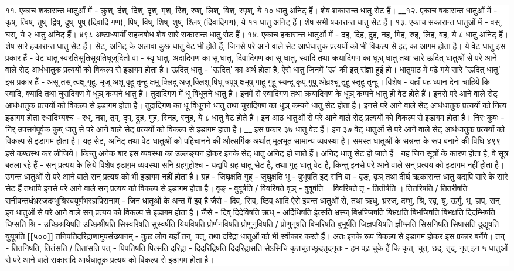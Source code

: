 ११. एकाच शकारान्त धातुओं में - क्रुश्, दंश्, दिश्, दृश्, मृश्, रिश्, रुश्, लिश्, विश्, स्पृश्, ये १० धातु अनिट् हैं। शेष शकारान्त धातु सेट हैं।
__१२. एकाच षकारान्त धातुओं में - कृष्, त्विष्, तुष्, द्विष्, दुष्, पुष् (दिवादि गण), पिष्, विष्, शिष्, शुष्, श्लिष् (दिवादिगण), ये ११ धातु अनिट् हैं। शेष सभी षकारान्त धातु सेट हैं।
१३. एकाच सकारान्त धातुओं में - वस्, घस्, ये २ धातु अनिट् हैं।
४९८
अष्टाध्यायीं सहजबोध
शेष सारे सकारान्त धातु सेट हैं।
१४. एकाच हकारान्त धातुओं में - दह्, दिह, दुह, नह, मिह, रुह्, लिह, वह, ये ८ धातु अनिट् हैं। शेष सारे हकारान्त धातु सेट हैं।
सेट, अनिट् के अलावा कुछ धातु वेट भी होते हैं, जिनसे परे आने वाले सेट आर्धधातुक प्रत्ययों को भी विकल्प से इट् का आगम होता है।
ये वेट धातु इस प्रकार हैं -
वेट धातु स्वरतिसूतिसूयतिधूजूदितो वा - स्वृ धातु, अदादिगण का सू धातु, दिवादिगण का सू धातु, स्वादि तथा क्रयादिगण का धूञ् धातु तथा सारे ऊदित् धातुओं से परे आने वाले सेट् आर्धधातुक प्रत्ययों को विकल्प से इडागम होता है।
ऊदित् धातु - 'ऊदित्' का अर्थ होता है, ऐसे धातु जिनमें 'ऊ' की इत् संज्ञा हुई हो। धातुपाठ में पढ़े गये सारे 'ऊदित् धातु' इस प्रकार हैं - असू तस् त्वक्षू गृहू. मृजू अशू वृहू तृन्हू क्षमू क्लिदू अजू क्लिशू षिधू त्रपूष् क्षमूष् गाहू गुहू स्यन्दू कृपू गुपू ओव्रश्चू तृहू स्तृहू तृन्हू।
विशेष - यहाँ यह ध्यान देना चाहिये कि स्वादि, क्यादि तथा चुरादिगण में धूञ् कम्पने धातु हैं। तुदादिगण में धू विधूनने धातु है।
इनमें से स्वादिगण तथा क्रयादिगण के धूञ् कम्पने धातु ही वेट होते हैं। इनसे परे आने वाले सेट् आर्धधातुक प्रत्ययों को विकल्प से इडागम होता है।
तुदादिगण का धू विधूनने धातु तथा चुरादिगण का धूञ् कम्पने धातु सेट होता है। इनसे परे आने वाले सेट् आर्धधातुक प्रत्ययों को नित्य इडागम होता
रधादिभ्यश्च - रध्, नश्, तृप्, दृप्, द्रुह, मुह, स्निह, स्नुह, ये ८ धातु वेट होते हैं। इन आठ धातुओं से परे आने वाले सेट् प्रत्ययों को विकल्प से इडागम होता है।
निरः कुषः - निर् उपसर्गपूर्वक कुष् धातु से परे आने वाले सेट् प्रत्ययों को विकल्प से इडागम हाता है।
__ इस प्रकार ३७ धातु वेट हैं। इन ३७ वेट् धातुओं से परे आने वाले सेट् आर्धधातुक प्रत्ययों को विकल्प से इडागम होता है। यह सेट, अनिट् तथा वेट धातुओं को पहिचानने की औत्सर्गिक अर्थात् मूलभूत सामान्य व्यवस्था है।
समस्त धातुओं के सन्नन्त के रूप बनाने की विधि
४९९
इसे कण्ठस्थ कर लीजिये।
किन्तु अनेक बार इस व्यवस्था का उल्लङ्घन होकर इनके सेट् धातु अनिट् हो जाते हैं। अनिट् धातु सेट हो जाते हैं। यह जिन सूत्रों के कारण होता है, वे सूत्र बतला रहे हैं -
सन् प्रत्यय के लिये विशेष इडाग़म व्यवस्था
सनि ग्रहगुहोश्च - यद्यपि ग्रह धातु सेट है, तथा गुह् धातु वेट है, किन्तु इनसे परे आने वाले सन् प्रत्यय को इडागम नहीं होता है। उगन्त धातुओं से परे आने वाले सन् प्रत्यय को भी इडागम नहीं होता है। ग्रह - जिघृक्षति गुह् - जुघुक्षति भू - बुभूषति
इट् सनि वा - वृङ्, वृञ् तथा दीर्घ ऋकारान्त धातु यद्यपि सारे के सारे सेट हैं तथापि इनसे परे आने वाले सन् प्रत्यय को विकल्प से इडागम होता है। वृङ् - वुवूर्षति / विवरिषते वृञ् - वुवूर्षति । विवरिषते तृ - तितीर्षति । तितरिषति / तितरीषति
सनीवन्तर्धभ्रस्जदम्भुश्रिस्वयूर्णभरज्ञपिसनाम् - जिन धातुओं के अन्त में इव् है जैसे - दिव्, सिव्, ष्ठिव् आदि ऐसे इवन्त धातुओं से, तथा ऋधु, भ्रस्ज्, दम्भु, श्रि, स्वृ, यु, ऊर्गु, भृ, ज्ञप्, सन् इन धातुओं से परे आने वाले सन् प्रत्यय को विकल्प से इडागम होता है। जैसे - दिव्
दिदेविषति ऋध् - अर्दिधिषति
ईत्सति भ्रस्ज्
बिभ्रज्जिषति बिभ्रक्षति बिभजिषति बिभक्षति
दिदम्भिषति धिप्सति श्रि - उच्छिश्रयिषति उच्छिश्रीषति
सिस्वरिषति
सुस्वर्षति यियविषति प्रोर्णनविषति प्रोणुनुविषति / प्रोणुनूषति बिभरिषति
बुभूर्षति जिज्ञपयिषति
ज्ञीप्सति सिसनिषति
सिषासति
दुद्यूषति
युयूषति [[५००]]
तनिपतिदरिद्राणामुपसंख्यानम् - कुछ लोग यहाँ तन्, पत्, तथा दरिद्रा धातुओं को भी स्वीकार करते हैं। अतः इनके रूप विकल्प से इडागम होकर इस प्रकार बनेंगे। तन् - तितनिषति, तितंसति / तितांसति पत् - पिपतिषति
पित्सति दरिद्रा - दिदरिद्रिषति
दिदरिद्रासति सेऽसिचि कृतचूतच्छृदतृदनृतः - हम पढ़ चुके हैं कि कृत्, चुत्, छद्, तृद्, नृत् इन ५ धातुओं से परे आने वाले सकारादि आर्धधातुक प्रत्यय को विकल्प से इडागम होता है।